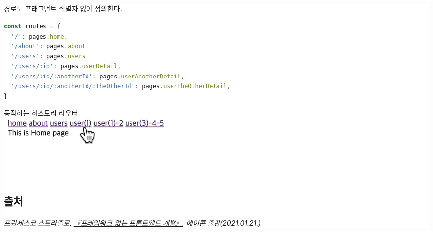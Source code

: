 경로도 프래그먼트 식별자 없이 정의한다.

```js
const routes = {
  '/': pages.home,
  '/about': pages.about,
  '/users': pages.users,
  '/users/:id': pages.userDetail,
  '/users/:id/:anotherId': pages.userAnotherDetail,
  '/users/:id/:anotherId/:theOtherId': pages.userTheOtherDetail,
}
```

동작하는 히스토리 라우터  
![history](assets/history.gif)

<br/>

## 출처
_프란세스코 스트라츨로, [『프레임워크 없는 프론트엔드 개발』](https://search.shopping.naver.com/book/search?bookTabType=ALL&pageIndex=1&pageSize=40&query=%ED%94%84%EB%A0%88%EC%9E%84%EC%9B%8C%ED%81%AC%20%EC%97%86%EB%8A%94%20%ED%94%84%EB%A1%A0%ED%8A%B8%EC%97%94%EB%93%9C%20%EA%B0%9C%EB%B0%9C&sort=REL), 에이콘 출판(2021.01.21.)_